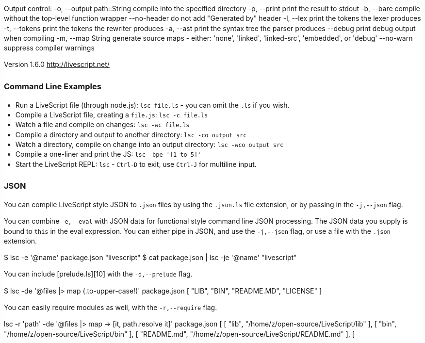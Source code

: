 Output control:
  -o, --output path::String  compile into the specified directory
  -p, --print                print the result to stdout
  -b, --bare                 compile without the top-level function wrapper
  --no-header                do not add "Generated by" header
  -l, --lex                  print the tokens the lexer produces
  -t, --tokens               print the tokens the rewriter produces
  -a, --ast                  print the syntax tree the parser produces
  --debug                    print debug output when compiling
  -m, --map String           generate source maps - either: 'none', 'linked',
                             'linked-src', 'embedded', or 'debug'
  --no-warn                  suppress compiler warnings

Version 1.6.0
<http://livescript.net/>

### Command Line Examples

-   Run a LiveScript file (through node.js): `lsc file.ls` - you can omit the `.ls` if you wish.
-   Compile a LiveScript file, creating a `file.js`: `lsc -c file.ls`
-   Watch a file and compile on changes: `lsc -wc file.ls`
-   Compile a directory and output to another directory: `lsc -co output src`
-   Watch a directory, compile on change into an output directory: `lsc -wco output src`
-   Compile a one-liner and print the JS: `lsc -bpe '[1 to 5]'`
-   Start the LiveScript REPL: `lsc` - `Ctrl-D` to exit, use `Ctrl-J` for multiline input.

### JSON

You can compile LiveScript style JSON to `.json` files by using the `.json.ls` file extension, or by passing in the `-j,--json` flag.

You can combine `-e,--eval` with JSON data for functional style command line JSON processing. The JSON data you supply is bound to `this` in the eval expression. You can either pipe in JSON, and use the `-j,--json` flag, or use a file with the `.json`extension.

$ lsc -e '@name' package.json
"livescript"
$ cat package.json | lsc -je '@name'
"livescript"

You can include [prelude.ls][10] with the `-d,--prelude` flag.

$ lsc -de '@files |> map (.to-upper-case!)' package.json
\[
  "LIB",
  "BIN",
  "README.MD",
  "LICENSE"
\]

You can easily require modules as well, with the `-r,--require` flag.

lsc -r 'path' -de '@files |> map -> \[it, path.resolve it\]' package.json
\[
  \[
    "lib",
    "/home/z/open-source/LiveScript/lib"
  \],
  \[
    "bin",
    "/home/z/open-source/LiveScript/bin"
  \],
  \[
    "README.md",
    "/home/z/open-source/LiveScript/README.md"
  \],
  \[